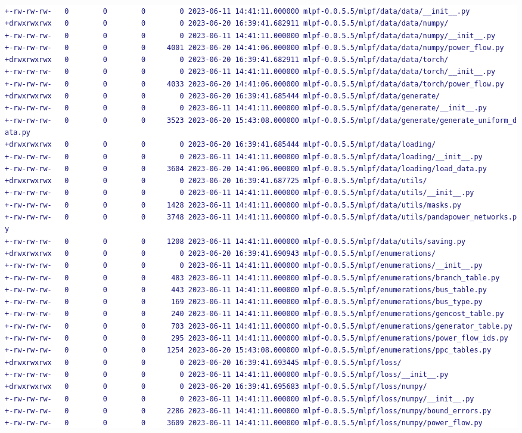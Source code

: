```diff
+-rw-rw-rw-   0        0        0        0 2023-06-11 14:41:11.000000 mlpf-0.0.5.5/mlpf/data/data/__init__.py
+drwxrwxrwx   0        0        0        0 2023-06-20 16:39:41.682911 mlpf-0.0.5.5/mlpf/data/data/numpy/
+-rw-rw-rw-   0        0        0        0 2023-06-11 14:41:11.000000 mlpf-0.0.5.5/mlpf/data/data/numpy/__init__.py
+-rw-rw-rw-   0        0        0     4001 2023-06-20 14:41:06.000000 mlpf-0.0.5.5/mlpf/data/data/numpy/power_flow.py
+drwxrwxrwx   0        0        0        0 2023-06-20 16:39:41.682911 mlpf-0.0.5.5/mlpf/data/data/torch/
+-rw-rw-rw-   0        0        0        0 2023-06-11 14:41:11.000000 mlpf-0.0.5.5/mlpf/data/data/torch/__init__.py
+-rw-rw-rw-   0        0        0     4033 2023-06-20 14:41:06.000000 mlpf-0.0.5.5/mlpf/data/data/torch/power_flow.py
+drwxrwxrwx   0        0        0        0 2023-06-20 16:39:41.685444 mlpf-0.0.5.5/mlpf/data/generate/
+-rw-rw-rw-   0        0        0        0 2023-06-11 14:41:11.000000 mlpf-0.0.5.5/mlpf/data/generate/__init__.py
+-rw-rw-rw-   0        0        0     3523 2023-06-20 15:43:08.000000 mlpf-0.0.5.5/mlpf/data/generate/generate_uniform_data.py
+drwxrwxrwx   0        0        0        0 2023-06-20 16:39:41.685444 mlpf-0.0.5.5/mlpf/data/loading/
+-rw-rw-rw-   0        0        0        0 2023-06-11 14:41:11.000000 mlpf-0.0.5.5/mlpf/data/loading/__init__.py
+-rw-rw-rw-   0        0        0     3604 2023-06-20 14:41:06.000000 mlpf-0.0.5.5/mlpf/data/loading/load_data.py
+drwxrwxrwx   0        0        0        0 2023-06-20 16:39:41.687725 mlpf-0.0.5.5/mlpf/data/utils/
+-rw-rw-rw-   0        0        0        0 2023-06-11 14:41:11.000000 mlpf-0.0.5.5/mlpf/data/utils/__init__.py
+-rw-rw-rw-   0        0        0     1428 2023-06-11 14:41:11.000000 mlpf-0.0.5.5/mlpf/data/utils/masks.py
+-rw-rw-rw-   0        0        0     3748 2023-06-11 14:41:11.000000 mlpf-0.0.5.5/mlpf/data/utils/pandapower_networks.py
+-rw-rw-rw-   0        0        0     1208 2023-06-11 14:41:11.000000 mlpf-0.0.5.5/mlpf/data/utils/saving.py
+drwxrwxrwx   0        0        0        0 2023-06-20 16:39:41.690943 mlpf-0.0.5.5/mlpf/enumerations/
+-rw-rw-rw-   0        0        0        0 2023-06-11 14:41:11.000000 mlpf-0.0.5.5/mlpf/enumerations/__init__.py
+-rw-rw-rw-   0        0        0      483 2023-06-11 14:41:11.000000 mlpf-0.0.5.5/mlpf/enumerations/branch_table.py
+-rw-rw-rw-   0        0        0      443 2023-06-11 14:41:11.000000 mlpf-0.0.5.5/mlpf/enumerations/bus_table.py
+-rw-rw-rw-   0        0        0      169 2023-06-11 14:41:11.000000 mlpf-0.0.5.5/mlpf/enumerations/bus_type.py
+-rw-rw-rw-   0        0        0      240 2023-06-11 14:41:11.000000 mlpf-0.0.5.5/mlpf/enumerations/gencost_table.py
+-rw-rw-rw-   0        0        0      703 2023-06-11 14:41:11.000000 mlpf-0.0.5.5/mlpf/enumerations/generator_table.py
+-rw-rw-rw-   0        0        0      295 2023-06-11 14:41:11.000000 mlpf-0.0.5.5/mlpf/enumerations/power_flow_ids.py
+-rw-rw-rw-   0        0        0     1254 2023-06-20 15:43:08.000000 mlpf-0.0.5.5/mlpf/enumerations/ppc_tables.py
+drwxrwxrwx   0        0        0        0 2023-06-20 16:39:41.693445 mlpf-0.0.5.5/mlpf/loss/
+-rw-rw-rw-   0        0        0        0 2023-06-11 14:41:11.000000 mlpf-0.0.5.5/mlpf/loss/__init__.py
+drwxrwxrwx   0        0        0        0 2023-06-20 16:39:41.695683 mlpf-0.0.5.5/mlpf/loss/numpy/
+-rw-rw-rw-   0        0        0        0 2023-06-11 14:41:11.000000 mlpf-0.0.5.5/mlpf/loss/numpy/__init__.py
+-rw-rw-rw-   0        0        0     2286 2023-06-11 14:41:11.000000 mlpf-0.0.5.5/mlpf/loss/numpy/bound_errors.py
+-rw-rw-rw-   0        0        0     3609 2023-06-11 14:41:11.000000 mlpf-0.0.5.5/mlpf/loss/numpy/power_flow.py
```